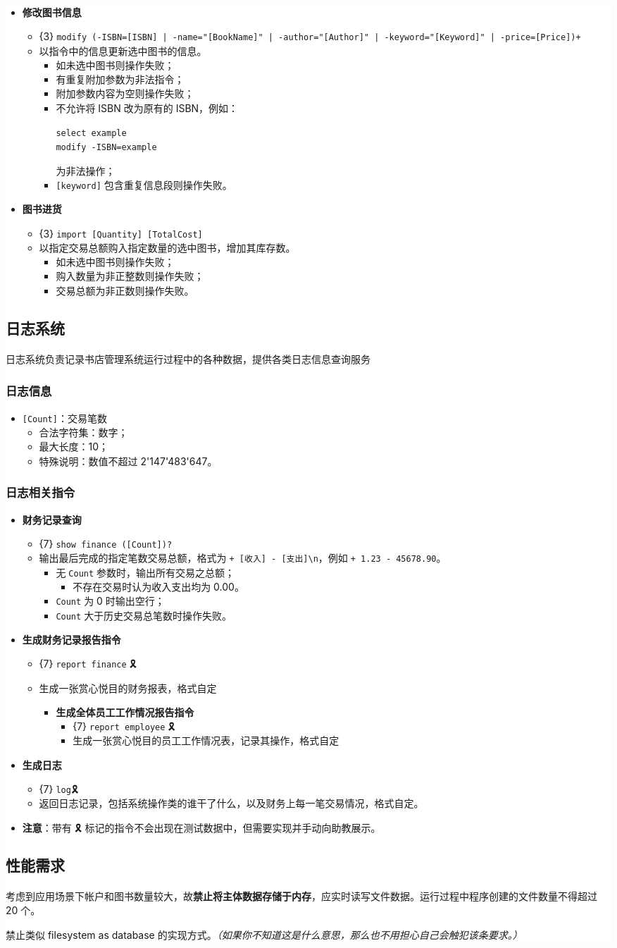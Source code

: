 - **修改图书信息**
    - {3} `modify (-ISBN=[ISBN] | -name="[BookName]" | -author="[Author]" | -keyword="[Keyword]" | -price=[Price])+`
    - 以指令中的信息更新选中图书的信息。
        - 如未选中图书则操作失败；
        - 有重复附加参数为非法指令；
        - 附加参数内容为空则操作失败；
        - 不允许将 ISBN 改为原有的 ISBN，例如：
          ```
          select example
          modify -ISBN=example
          ```
          为非法操作；
        - `[keyword]` 包含重复信息段则操作失败。

- **图书进货**
    - {3} `import [Quantity] [TotalCost]`
    - 以指定交易总额购入指定数量的选中图书，增加其库存数。
        - 如未选中图书则操作失败；
        - 购入数量为非正整数则操作失败；
        - 交易总额为非正数则操作失败。

## 日志系统

日志系统负责记录书店管理系统运行过程中的各种数据，提供各类日志信息查询服务

### 日志信息

- `[Count]`：交易笔数
    - 合法字符集：数字；
    - 最大长度：10；
    - 特殊说明：数值不超过 2'147'483'647。

### 日志相关指令

- **财务记录查询**
    - {7} `show finance ([Count])?`
    - 输出最后完成的指定笔数交易总额，格式为 `+ [收入] - [支出]\n`，例如 `+ 1.23 - 45678.90`。
        - 无 `Count` 参数时，输出所有交易之总额；
            - 不存在交易时认为收入支出均为 0.00。
        - `Count` 为 0 时输出空行；
        - `Count` 大于历史交易总笔数时操作失败。

- **生成财务记录报告指令**
  - {7} `report finance` 🎗️
  - 生成一张赏心悦目的财务报表，格式自定

    - **生成全体员工工作情况报告指令**
        - {7} `report employee` 🎗️
        - 生成一张赏心悦目的员工工作情况表，记录其操作，格式自定
- **生成日志**
    - {7} `log`🎗️
    - 返回日志记录，包括系统操作类的谁干了什么，以及财务上每一笔交易情况，格式自定。

- **注意**：带有 🎗️ 标记的指令不会出现在测试数据中，但需要实现并手动向助教展示。

## 性能需求

考虑到应用场景下帐户和图书数量较大，故**禁止将主体数据存储于内存**，应实时读写文件数据。运行过程中程序创建的文件数量不得超过 20 个。

禁止类似 filesystem as database 的实现方式。*（如果你不知道这是什么意思，那么也不用担心自己会触犯该条要求。）*